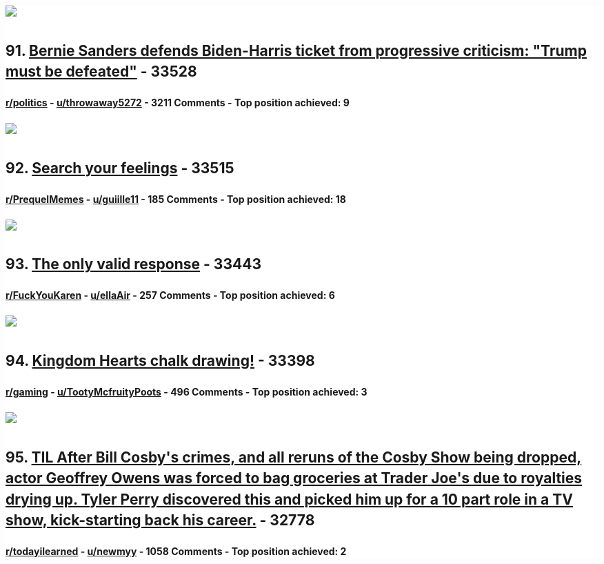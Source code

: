 <a href="https://i.redd.it/uab9x6korah51.jpg"><img src="https://b.thumbs.redditmedia.com/_fYfsW9IqiyNeIPBTcxUQ3oIZRci0zFab3L98hGa5bU.jpg"></img></a>

## 91. [Bernie Sanders defends Biden-Harris ticket from progressive criticism: "Trump must be defeated"](http://reddit.com/r/politics/comments/iatyaa/bernie_sanders_defends_bidenharris_ticket_from/) - 33528
#### [r/politics](http://reddit.com/r/politics) - [u/throwaway5272](http://reddit.com/u/throwaway5272) - 3211 Comments - Top position achieved: 9

<a href="https://www.newsweek.com/bernie-sanders-defends-biden-harris-ticket-progressive-criticism-trump-must-defeated-1525394"><img src="https://b.thumbs.redditmedia.com/7VGF0ih22aD5dkan-64DMebsChCX58XdzDRVn4cIP-Y.jpg"></img></a>

## 92. [Search your feelings](http://reddit.com/r/PrequelMemes/comments/iavb4w/search_your_feelings/) - 33515
#### [r/PrequelMemes](http://reddit.com/r/PrequelMemes) - [u/guiille11](http://reddit.com/u/guiille11) - 185 Comments - Top position achieved: 18

<a href="https://i.redd.it/revcobdd5eh51.jpg"><img src="https://b.thumbs.redditmedia.com/rVxVr81EdfzkAUfSGJTXld3BQsgLyQ_fBTffYPvustQ.jpg"></img></a>

## 93. [The only valid response](http://reddit.com/r/FuckYouKaren/comments/ib2zb2/the_only_valid_response/) - 33443
#### [r/FuckYouKaren](http://reddit.com/r/FuckYouKaren) - [u/ellaAir](http://reddit.com/u/ellaAir) - 257 Comments - Top position achieved: 6

<a href="https://i.redd.it/hf4f8j9c9gh51.jpg"><img src="https://b.thumbs.redditmedia.com/AGgcOu_EKWXofF8RyqlkJ8dWQT0QS1DyrznrWZpsYME.jpg"></img></a>

## 94. [Kingdom Hearts chalk drawing!](http://reddit.com/r/gaming/comments/ib3cht/kingdom_hearts_chalk_drawing/) - 33398
#### [r/gaming](http://reddit.com/r/gaming) - [u/TootyMcfruityPoots](http://reddit.com/u/TootyMcfruityPoots) - 496 Comments - Top position achieved: 3

<a href="https://i.redd.it/5brl0auddgh51.jpg"><img src="https://b.thumbs.redditmedia.com/mWSWvH_Tt-p3jQXy4jy7Q7ddIVEX53RJ0pHBtRgf_9M.jpg"></img></a>

## 95. [TIL After Bill Cosby's crimes, and all reruns of the Cosby Show being dropped, actor Geoffrey Owens was forced to bag groceries at Trader Joe's due to royalties drying up. Tyler Perry discovered this and picked him up for a 10 part role in a TV show, kick-starting back his career.](http://reddit.com/r/todayilearned/comments/ib458s/til_after_bill_cosbys_crimes_and_all_reruns_of/) - 32778
#### [r/todayilearned](http://reddit.com/r/todayilearned) - [u/newmyy](http://reddit.com/u/newmyy) - 1058 Comments - Top position achieved: 2
